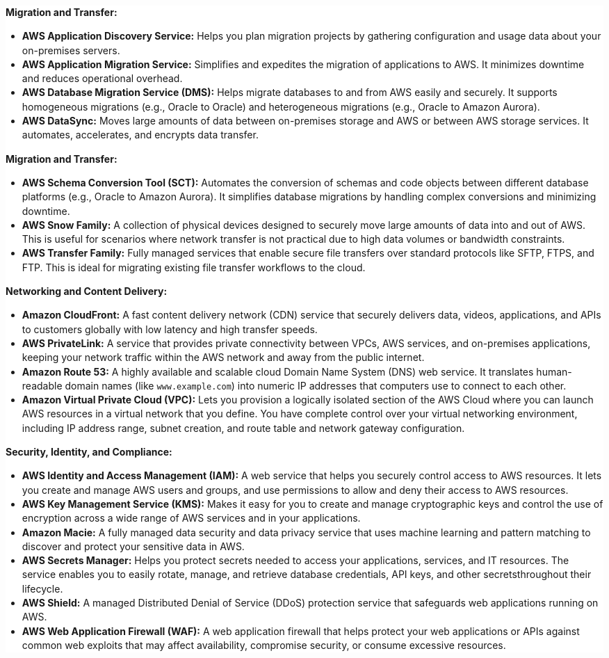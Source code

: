 **Migration and Transfer:**

* **AWS Application Discovery Service:** Helps you plan migration projects by gathering configuration and usage data about your on-premises servers. 
* **AWS Application Migration Service:** Simplifies and expedites the migration of applications to AWS. It minimizes downtime and reduces operational overhead.
* **AWS Database Migration Service (DMS):** Helps migrate databases to and from AWS easily and securely. It supports homogeneous migrations (e.g., Oracle to Oracle) and heterogeneous migrations (e.g., Oracle to Amazon Aurora).
* **AWS DataSync:** Moves large amounts of data between on-premises storage and AWS or between AWS storage services. It automates, accelerates, and encrypts data transfer.

**Migration and Transfer:**

* **AWS Schema Conversion Tool (SCT):** Automates the conversion of schemas and code objects between different database platforms (e.g., Oracle to Amazon Aurora). It simplifies database migrations by handling complex conversions and minimizing downtime.
* **AWS Snow Family:** A collection of physical devices designed to securely move large amounts of data into and out of AWS. This is useful for scenarios where network transfer is not practical due to high data volumes or bandwidth constraints.
* **AWS Transfer Family:** Fully managed services that enable secure file transfers over standard protocols like SFTP, FTPS, and FTP. This is ideal for migrating existing file transfer workflows to the cloud.

**Networking and Content Delivery:**

* **Amazon CloudFront:** A fast content delivery network (CDN) service that securely delivers data, videos, applications, and APIs to customers globally with low latency and high transfer speeds.
* **AWS PrivateLink:** A service that provides private connectivity between VPCs, AWS services, and on-premises applications, keeping your network traffic within the AWS network and away from the public internet.
* **Amazon Route 53:** A highly available and scalable cloud Domain Name System (DNS) web service. It translates human-readable domain names (like `www.example.com`) into numeric IP addresses that computers use to connect to each other.
* **Amazon Virtual Private Cloud (VPC):**  Lets you provision a logically isolated section of the AWS Cloud where you can launch AWS resources in a virtual network that you define. You have complete control over your virtual networking environment, including IP address range, subnet creation, and route table and network gateway configuration.

**Security, Identity, and Compliance:**

* **AWS Identity and Access Management (IAM):** A web service that helps you securely control access to AWS resources. It lets you create and manage AWS users and groups, and use permissions to allow and deny their access to AWS resources.
* **AWS Key Management Service (KMS):** Makes it easy for you to create and manage cryptographic keys and control the use of encryption across a wide range of AWS services and in your applications. 
* **Amazon Macie:** A fully managed data security and data privacy service that uses machine learning and pattern matching to discover and protect your sensitive data in AWS.
* **AWS Secrets Manager:** Helps you protect secrets needed to access your applications, services, and IT resources. The service enables you to easily rotate, manage, and retrieve database credentials, API keys, and other secretsthroughout their lifecycle.
* **AWS Shield:** A managed Distributed Denial of Service (DDoS) protection service that safeguards web applications running on AWS.
* **AWS Web Application Firewall (WAF):** A web application firewall that helps protect your web applications or APIs against common web exploits that may affect availability, compromise security, or consume excessive resources.
